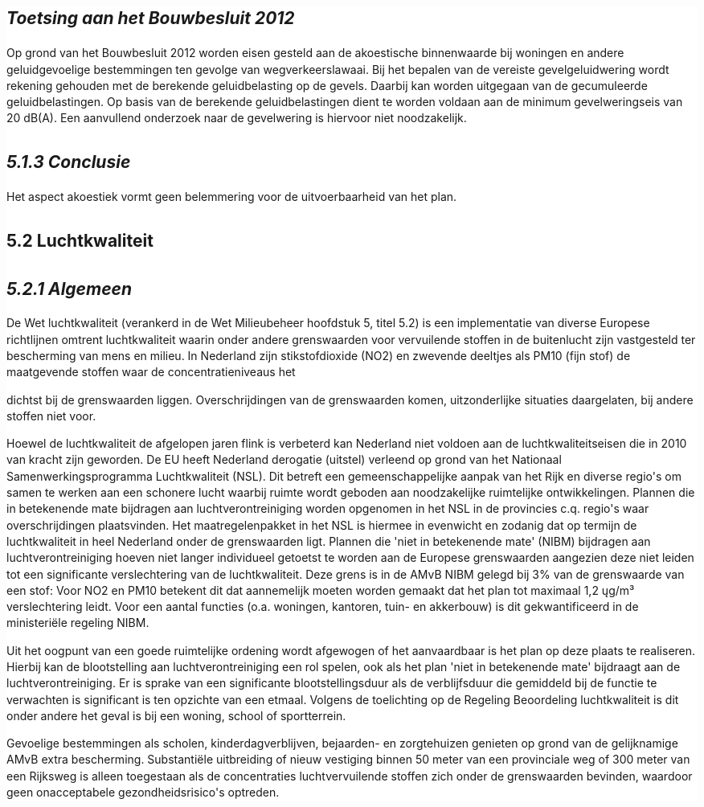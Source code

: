 ## *Toetsing aan het Bouwbesluit 2012*

Op grond van het Bouwbesluit 2012 worden eisen gesteld aan de akoestische binnenwaarde bij woningen en andere geluidgevoelige bestemmingen ten gevolge van wegverkeerslawaai. Bij het bepalen van de vereiste gevelgeluidwering wordt rekening gehouden met de berekende geluidbelasting op de gevels. Daarbij kan worden uitgegaan van de gecumuleerde geluidbelastingen. Op basis van de berekende geluidbelastingen dient te worden voldaan aan de minimum gevelweringseis van 20 dB(A). Een aanvullend onderzoek naar de gevelwering is hiervoor niet noodzakelijk.

## *5.1.3 Conclusie*

Het aspect akoestiek vormt geen belemmering voor de uitvoerbaarheid van het plan.

## **5.2 Luchtkwaliteit**

## *5.2.1 Algemeen*

De Wet luchtkwaliteit (verankerd in de Wet Milieubeheer hoofdstuk 5, titel 5.2) is een implementatie van diverse Europese richtlijnen omtrent luchtkwaliteit waarin onder andere grenswaarden voor vervuilende stoffen in de buitenlucht zijn vastgesteld ter bescherming van mens en milieu. In Nederland zijn stikstofdioxide (NO2) en zwevende deeltjes als PM10 (fijn stof) de maatgevende stoffen waar de concentratieniveaus het

dichtst bij de grenswaarden liggen. Overschrijdingen van de grenswaarden komen, uitzonderlijke situaties daargelaten, bij andere stoffen niet voor.

Hoewel de luchtkwaliteit de afgelopen jaren flink is verbeterd kan Nederland niet voldoen aan de luchtkwaliteitseisen die in 2010 van kracht zijn geworden. De EU heeft Nederland derogatie (uitstel) verleend op grond van het Nationaal Samenwerkingsprogramma Luchtkwaliteit (NSL). Dit betreft een gemeenschappelijke aanpak van het Rijk en diverse regio's om samen te werken aan een schonere lucht waarbij ruimte wordt geboden aan noodzakelijke ruimtelijke ontwikkelingen. Plannen die in betekenende mate bijdragen aan luchtverontreiniging worden opgenomen in het NSL in de provincies c.q. regio's waar overschrijdingen plaatsvinden. Het maatregelenpakket in het NSL is hiermee in evenwicht en zodanig dat op termijn de luchtkwaliteit in heel Nederland onder de grenswaarden ligt. Plannen die 'niet in betekenende mate' (NIBM) bijdragen aan luchtverontreiniging hoeven niet langer individueel getoetst te worden aan de Europese grenswaarden aangezien deze niet leiden tot een significante verslechtering van de luchtkwaliteit. Deze grens is in de AMvB NIBM gelegd bij 3% van de grenswaarde van een stof: Voor NO2 en PM10 betekent dit dat aannemelijk moeten worden gemaakt dat het plan tot maximaal 1,2 ųg/m³ verslechtering leidt. Voor een aantal functies (o.a. woningen, kantoren, tuin- en akkerbouw) is dit gekwantificeerd in de ministeriële regeling NIBM.

Uit het oogpunt van een goede ruimtelijke ordening wordt afgewogen of het aanvaardbaar is het plan op deze plaats te realiseren. Hierbij kan de blootstelling aan luchtverontreiniging een rol spelen, ook als het plan 'niet in betekenende mate' bijdraagt aan de luchtverontreiniging. Er is sprake van een significante blootstellingsduur als de verblijfsduur die gemiddeld bij de functie te verwachten is significant is ten opzichte van een etmaal. Volgens de toelichting op de Regeling Beoordeling luchtkwaliteit is dit onder andere het geval is bij een woning, school of sportterrein.

Gevoelige bestemmingen als scholen, kinderdagverblijven, bejaarden- en zorgtehuizen genieten op grond van de gelijknamige AMvB extra bescherming. Substantiële uitbreiding of nieuw vestiging binnen 50 meter van een provinciale weg of 300 meter van een Rijksweg is alleen toegestaan als de concentraties luchtvervuilende stoffen zich onder de grenswaarden bevinden, waardoor geen onacceptabele gezondheidsrisico's optreden.
